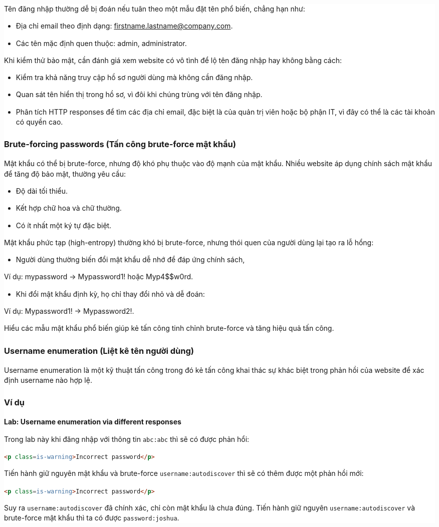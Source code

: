 Tên đăng nhập thường dễ bị đoán nếu tuân theo một mẫu đặt tên phổ biến, chẳng hạn như:

* Địa chỉ email theo định dạng: firstname.lastname@company.com.

* Các tên mặc định quen thuộc: admin, administrator.

Khi kiểm thử bảo mật, cần đánh giá xem website có vô tình để lộ tên đăng nhập hay không bằng cách:

* Kiểm tra khả năng truy cập hồ sơ người dùng mà không cần đăng nhập.

* Quan sát tên hiển thị trong hồ sơ, vì đôi khi chúng trùng với tên đăng nhập.

* Phân tích HTTP responses để tìm các địa chỉ email, đặc biệt là của quản trị viên hoặc bộ phận IT, vì đây có thể là các tài khoản có quyền cao.

### Brute-forcing passwords (Tấn công brute-force mật khẩu)

Mật khẩu có thể bị brute-force, nhưng độ khó phụ thuộc vào độ mạnh của mật khẩu.
Nhiều website áp dụng chính sách mật khẩu để tăng độ bảo mật, thường yêu cầu:

* Độ dài tối thiểu.

* Kết hợp chữ hoa và chữ thường.

* Có ít nhất một ký tự đặc biệt.

Mật khẩu phức tạp (high-entropy) thường khó bị brute-force, nhưng thói quen của người dùng lại tạo ra lỗ hổng:

* Người dùng thường biến đổi mật khẩu dễ nhớ để đáp ứng chính sách, 

Ví dụ: mypassword → Mypassword1! hoặc Myp4$$w0rd.

* Khi đổi mật khẩu định kỳ, họ chỉ thay đổi nhỏ và dễ đoán:

Ví dụ: Mypassword1! → Mypassword2!.

Hiểu các mẫu mật khẩu phổ biến giúp kẻ tấn công tinh chỉnh brute-force và tăng hiệu quả tấn công.

### Username enumeration (Liệt kê tên người dùng)

Username enumeration là một kỹ thuật tấn công trong đó kẻ tấn công khai thác sự khác biệt trong phản hồi của website để xác định username nào hợp lệ.

### Ví dụ
**Lab: Username enumeration via different responses**

Trong lab này khi đăng nhập với thông tin `abc:abc` thì sẽ có được phản hổi:

```html
<p class=is-warning>Incorrect password</p>
```

Tiến hành giữ nguyên mật khẩu và brute-force `username:autodiscover` thì sẽ có thêm được một phản hồi mới:

```html
<p class=is-warning>Incorrect password</p>
```
Suy ra `username:autodiscover` đã chính xác, chỉ còn mật khẩu là chưa đúng. Tiến hành giữ nguyên `username:autodiscover` và brute-force mật khẩu thì ta có được `password:joshua`.
